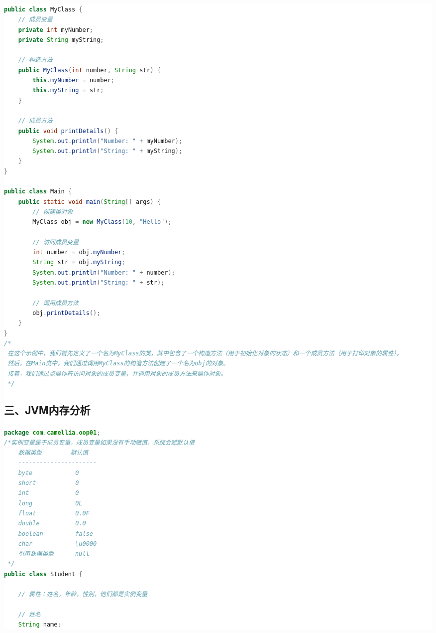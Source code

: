 ```java
public class MyClass {
    // 成员变量
    private int myNumber;
    private String myString;
    
    // 构造方法
    public MyClass(int number, String str) {
        this.myNumber = number;
        this.myString = str;
    }
    
    // 成员方法
    public void printDetails() {
        System.out.println("Number: " + myNumber);
        System.out.println("String: " + myString);
    }
}

public class Main {
    public static void main(String[] args) {
        // 创建类对象
        MyClass obj = new MyClass(10, "Hello");
        
        // 访问成员变量
        int number = obj.myNumber;
        String str = obj.myString;
        System.out.println("Number: " + number);
        System.out.println("String: " + str);
        
        // 调用成员方法
        obj.printDetails();
    }
}
/*
 在这个示例中，我们首先定义了一个名为MyClass的类，其中包含了一个构造方法（用于初始化对象的状态）和一个成员方法（用于打印对象的属性）。
 然后，在Main类中，我们通过调用MyClass的构造方法创建了一个名为obj的对象。
 接着，我们通过点操作符访问对象的成员变量，并调用对象的成员方法来操作对象。 
 */
```

## 三、JVM内存分析

```java
package com.camellia.oop01;
/*实例变量属于成员变量，成员变量如果没有手动赋值，系统会赋默认值
    数据类型        默认值
    ----------------------
    byte            0
    short           0
    int             0
    long            0L
    float           0.0F
    double          0.0
    boolean         false
    char            \u0000
    引用数据类型      null
 */
public class Student {

    // 属性：姓名，年龄，性别，他们都是实例变量

    // 姓名
    String name;
```